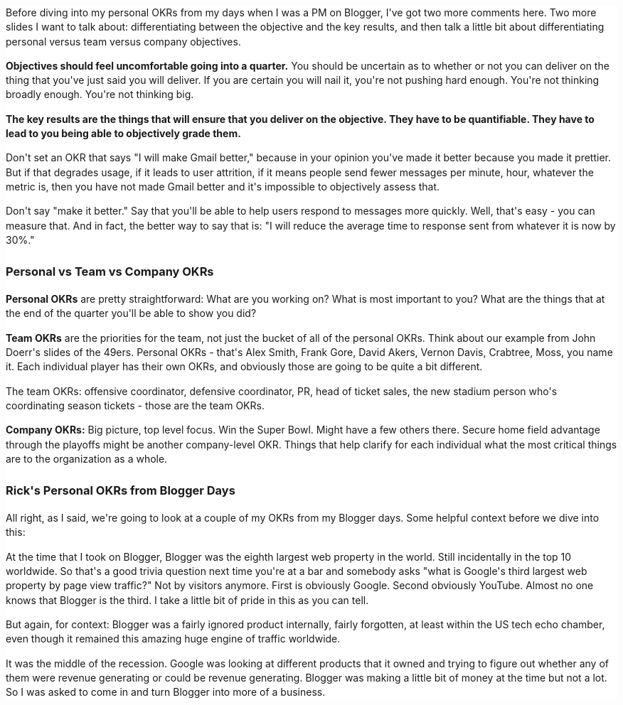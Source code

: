 Before diving into my personal OKRs from my days when I was a PM on Blogger, I've got two more comments here. Two more slides I want to talk about: differentiating between the objective and the key results, and then talk a little bit about differentiating personal versus team versus company objectives.

**Objectives should feel uncomfortable going into a quarter.** You should be uncertain as to whether or not you can deliver on the thing that you've just said you will deliver. If you are certain you will nail it, you're not pushing hard enough. You're not thinking broadly enough. You're not thinking big.

**The key results are the things that will ensure that you deliver on the objective. They have to be quantifiable. They have to lead to you being able to objectively grade them.**

Don't set an OKR that says "I will make Gmail better," because in your opinion you've made it better because you made it prettier. But if that degrades usage, if it leads to user attrition, if it means people send fewer messages per minute, hour, whatever the metric is, then you have not made Gmail better and it's impossible to objectively assess that.

Don't say "make it better." Say that you'll be able to help users respond to messages more quickly. Well, that's easy - you can measure that. And in fact, the better way to say that is: "I will reduce the average time to response sent from whatever it is now by 30%."

### Personal vs Team vs Company OKRs

**Personal OKRs** are pretty straightforward: What are you working on? What is most important to you? What are the things that at the end of the quarter you'll be able to show you did?

**Team OKRs** are the priorities for the team, not just the bucket of all of the personal OKRs. Think about our example from John Doerr's slides of the 49ers. Personal OKRs - that's Alex Smith, Frank Gore, David Akers, Vernon Davis, Crabtree, Moss, you name it. Each individual player has their own OKRs, and obviously those are going to be quite a bit different.

The team OKRs: offensive coordinator, defensive coordinator, PR, head of ticket sales, the new stadium person who's coordinating season tickets - those are the team OKRs.

**Company OKRs:** Big picture, top level focus. Win the Super Bowl. Might have a few others there. Secure home field advantage through the playoffs might be another company-level OKR. Things that help clarify for each individual what the most critical things are to the organization as a whole.

### Rick's Personal OKRs from Blogger Days

All right, as I said, we're going to look at a couple of my OKRs from my Blogger days. Some helpful context before we dive into this:

At the time that I took on Blogger, Blogger was the eighth largest web property in the world. Still incidentally in the top 10 worldwide. So that's a good trivia question next time you're at a bar and somebody asks "what is Google's third largest web property by page view traffic?" Not by visitors anymore. First is obviously Google. Second obviously YouTube. Almost no one knows that Blogger is the third. I take a little bit of pride in this as you can tell.

But again, for context: Blogger was a fairly ignored product internally, fairly forgotten, at least within the US tech echo chamber, even though it remained this amazing huge engine of traffic worldwide.

It was the middle of the recession. Google was looking at different products that it owned and trying to figure out whether any of them were revenue generating or could be revenue generating. Blogger was making a little bit of money at the time but not a lot. So I was asked to come in and turn Blogger into more of a business.

